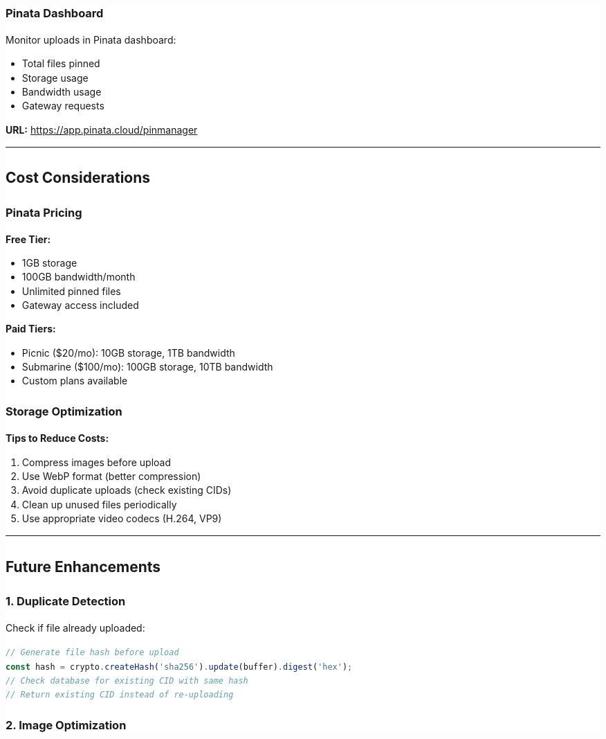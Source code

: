 ### Pinata Dashboard

Monitor uploads in Pinata dashboard:
- Total files pinned
- Storage usage
- Bandwidth usage
- Gateway requests

**URL:** https://app.pinata.cloud/pinmanager

---

## Cost Considerations

### Pinata Pricing

**Free Tier:**
- 1GB storage
- 100GB bandwidth/month
- Unlimited pinned files
- Gateway access included

**Paid Tiers:**
- Picnic ($20/mo): 10GB storage, 1TB bandwidth
- Submarine ($100/mo): 100GB storage, 10TB bandwidth
- Custom plans available

### Storage Optimization

**Tips to Reduce Costs:**
1. Compress images before upload
2. Use WebP format (better compression)
3. Avoid duplicate uploads (check existing CIDs)
4. Clean up unused files periodically
5. Use appropriate video codecs (H.264, VP9)

---

## Future Enhancements

### 1. Duplicate Detection

Check if file already uploaded:

```typescript
// Generate file hash before upload
const hash = crypto.createHash('sha256').update(buffer).digest('hex');
// Check database for existing CID with same hash
// Return existing CID instead of re-uploading
```

### 2. Image Optimization
